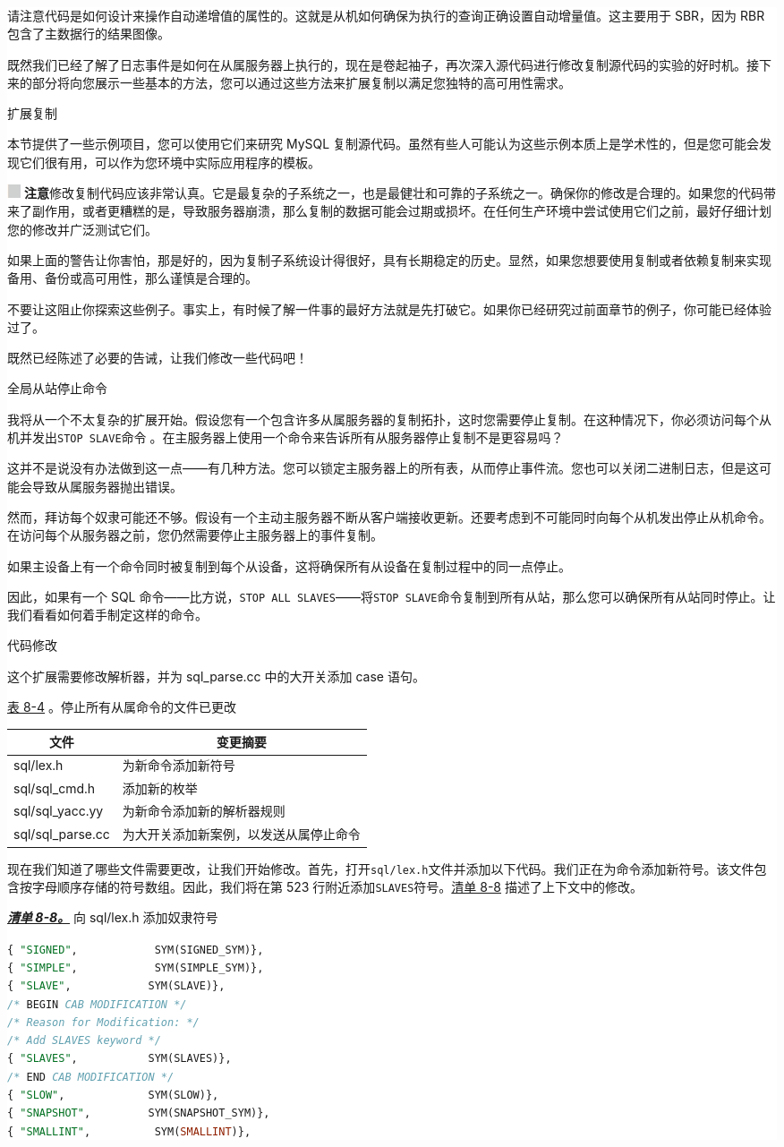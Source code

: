 请注意代码是如何设计来操作自动递增值的属性的。这就是从机如何确保为执行的查询正确设置自动增量值。这主要用于 SBR，因为 RBR 包含了主数据行的结果图像。

既然我们已经了解了日志事件是如何在从属服务器上执行的，现在是卷起袖子，再次深入源代码进行修改复制源代码的实验的好时机。接下来的部分将向您展示一些基本的方法，您可以通过这些方法来扩展复制以满足您独特的高可用性需求。

扩展复制

本节提供了一些示例项目，您可以使用它们来研究 MySQL 复制源代码。虽然有些人可能认为这些示例本质上是学术性的，但是您可能会发现它们很有用，可以作为您环境中实际应用程序的模板。

![image](img/sq.jpg) **注意**修改复制代码应该非常认真。它是最复杂的子系统之一，也是最健壮和可靠的子系统之一。确保你的修改是合理的。如果您的代码带来了副作用，或者更糟糕的是，导致服务器崩溃，那么复制的数据可能会过期或损坏。在任何生产环境中尝试使用它们之前，最好仔细计划您的修改并广泛测试它们。

如果上面的警告让你害怕，那是好的，因为复制子系统设计得很好，具有长期稳定的历史。显然，如果您想要使用复制或者依赖复制来实现备用、备份或高可用性，那么谨慎是合理的。

不要让这阻止你探索这些例子。事实上，有时候了解一件事的最好方法就是先打破它。如果你已经研究过前面章节的例子，你可能已经体验过了。

既然已经陈述了必要的告诫，让我们修改一些代码吧！

全局从站停止命令

我将从一个不太复杂的扩展开始。假设您有一个包含许多从属服务器的复制拓扑，这时您需要停止复制。在这种情况下，你必须访问每个从机并发出`STOP SLAVE`命令 。在主服务器上使用一个命令来告诉所有从服务器停止复制不是更容易吗？

这并不是说没有办法做到这一点——有几种方法。您可以锁定主服务器上的所有表，从而停止事件流。您也可以关闭二进制日志，但是这可能会导致从属服务器抛出错误。

然而，拜访每个奴隶可能还不够。假设有一个主动主服务器不断从客户端接收更新。还要考虑到不可能同时向每个从机发出停止从机命令。在访问每个从服务器之前，您仍然需要停止主服务器上的事件复制。

如果主设备上有一个命令同时被复制到每个从设备，这将确保所有从设备在复制过程中的同一点停止。

因此，如果有一个 SQL 命令——比方说，`STOP ALL SLAVES`——将`STOP SLAVE`命令复制到所有从站，那么您可以确保所有从站同时停止。让我们看看如何着手制定这样的命令。

代码修改

这个扩展需要修改解析器，并为 sql_parse.cc 中的大开关添加 case 语句。

[表 8-4](#_Tab4) 。停止所有从属命令的文件已更改

| 文件 | 变更摘要 |
| --- | --- |
| sql/lex.h | 为新命令添加新符号 |
| sql/sql_cmd.h | 添加新的枚举 |
| sql/sql_yacc.yy | 为新命令添加新的解析器规则 |
| sql/sql_parse.cc | 为大开关添加新案例，以发送从属停止命令 |

现在我们知道了哪些文件需要更改，让我们开始修改。首先，打开`sql/lex.h`文件并添加以下代码。我们正在为命令添加新符号。该文件包含按字母顺序存储的符号数组。因此，我们将在第 523 行附近添加`SLAVES`符号。[清单 8-8](#list8) 描述了上下文中的修改。

***[清单 8-8。](#_list8)*** 向 sql/lex.h 添加奴隶符号

```sql
{ "SIGNED",            SYM(SIGNED_SYM)},
{ "SIMPLE",            SYM(SIMPLE_SYM)},
{ "SLAVE",            SYM(SLAVE)},
/* BEGIN CAB MODIFICATION */
/* Reason for Modification: */
/* Add SLAVES keyword */
{ "SLAVES",           SYM(SLAVES)},
/* END CAB MODIFICATION */
{ "SLOW",             SYM(SLOW)},
{ "SNAPSHOT",         SYM(SNAPSHOT_SYM)},
{ "SMALLINT",          SYM(SMALLINT)},
```
